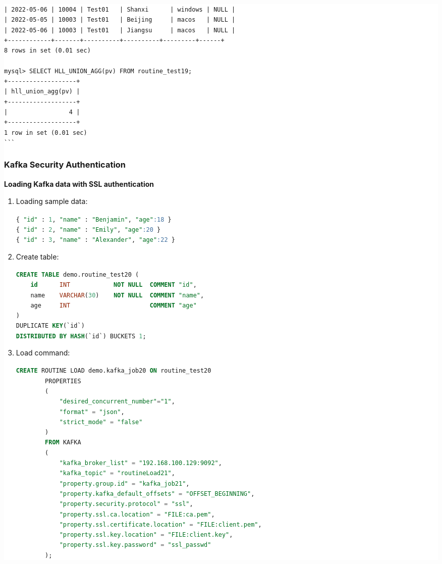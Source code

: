     | 2022-05-06 | 10004 | Test01   | Shanxi      | windows | NULL |
    | 2022-05-05 | 10003 | Test01   | Beijing     | macos   | NULL |
    | 2022-05-06 | 10003 | Test01   | Jiangsu     | macos   | NULL |
    +------------+-------+----------+----------+---------+------+
    8 rows in set (0.01 sec)

    mysql> SELECT HLL_UNION_AGG(pv) FROM routine_test19;
    +-------------------+
    | hll_union_agg(pv) |
    +-------------------+
    |                 4 |
    +-------------------+
    1 row in set (0.01 sec)
    ```

### Kafka Security Authentication

**Loading Kafka data with SSL authentication**

1. Loading sample data:

    ```sql
    { "id" : 1, "name" : "Benjamin", "age":18 }
    { "id" : 2, "name" : "Emily", "age":20 }
    { "id" : 3, "name" : "Alexander", "age":22 }
    ```

2. Create table:

    ```sql
    CREATE TABLE demo.routine_test20 (
        id      INT            NOT NULL  COMMENT "id",
        name    VARCHAR(30)    NOT NULL  COMMENT "name",
        age     INT                      COMMENT "age"
    )
    DUPLICATE KEY(`id`)
    DISTRIBUTED BY HASH(`id`) BUCKETS 1;
    ```

3. Load command:

    ```sql
    CREATE ROUTINE LOAD demo.kafka_job20 ON routine_test20
            PROPERTIES
            (
                "desired_concurrent_number"="1",
                "format" = "json",
                "strict_mode" = "false"
            )
            FROM KAFKA
            (
                "kafka_broker_list" = "192.168.100.129:9092",
                "kafka_topic" = "routineLoad21",
                "property.group.id" = "kafka_job21",
                "property.kafka_default_offsets" = "OFFSET_BEGINNING",
                "property.security.protocol" = "ssl",
                "property.ssl.ca.location" = "FILE:ca.pem",
                "property.ssl.certificate.location" = "FILE:client.pem",
                "property.ssl.key.location" = "FILE:client.key",
                "property.ssl.key.password" = "ssl_passwd"
            );  
    ```
